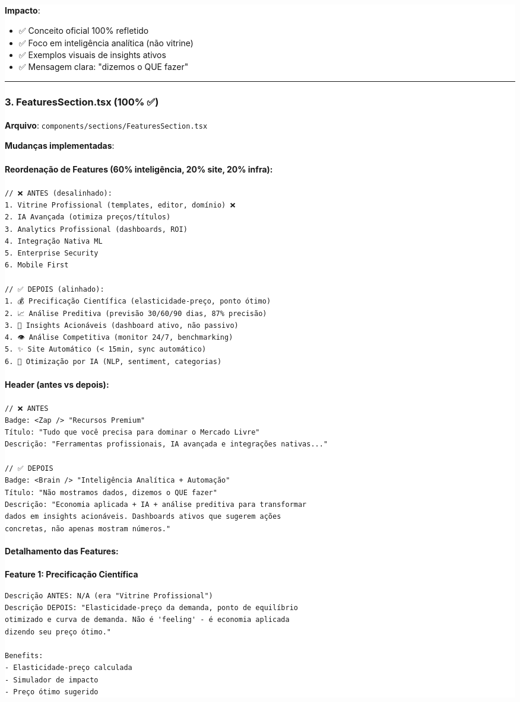 **Impacto**:
- ✅ Conceito oficial 100% refletido
- ✅ Foco em inteligência analítica (não vitrine)
- ✅ Exemplos visuais de insights ativos
- ✅ Mensagem clara: "dizemos o QUE fazer"

---

### 3. FeaturesSection.tsx (100% ✅)

**Arquivo**: `components/sections/FeaturesSection.tsx`

**Mudanças implementadas**:

#### Reordenação de Features (60% inteligência, 20% site, 20% infra):

```tsx
// ❌ ANTES (desalinhado):
1. Vitrine Profissional (templates, editor, domínio) ❌
2. IA Avançada (otimiza preços/títulos)
3. Analytics Profissional (dashboards, ROI)
4. Integração Nativa ML
5. Enterprise Security
6. Mobile First

// ✅ DEPOIS (alinhado):
1. 💰 Precificação Científica (elasticidade-preço, ponto ótimo)
2. 📈 Análise Preditiva (previsão 30/60/90 dias, 87% precisão)
3. 🧠 Insights Acionáveis (dashboard ativo, não passivo)
4. 👁️ Análise Competitiva (monitor 24/7, benchmarking)
5. ✨ Site Automático (< 15min, sync automático)
6. 🎯 Otimização por IA (NLP, sentiment, categorias)
```

#### Header (antes vs depois):
```tsx
// ❌ ANTES
Badge: <Zap /> "Recursos Premium"
Título: "Tudo que você precisa para dominar o Mercado Livre"
Descrição: "Ferramentas profissionais, IA avançada e integrações nativas..."

// ✅ DEPOIS
Badge: <Brain /> "Inteligência Analítica + Automação"
Título: "Não mostramos dados, dizemos o QUE fazer"
Descrição: "Economia aplicada + IA + análise preditiva para transformar 
dados em insights acionáveis. Dashboards ativos que sugerem ações 
concretas, não apenas mostram números."
```

#### Detalhamento das Features:

**Feature 1: Precificação Científica**
```
Descrição ANTES: N/A (era "Vitrine Profissional")
Descrição DEPOIS: "Elasticidade-preço da demanda, ponto de equilíbrio 
otimizado e curva de demanda. Não é 'feeling' - é economia aplicada 
dizendo seu preço ótimo."

Benefits:
- Elasticidade-preço calculada
- Simulador de impacto
- Preço ótimo sugerido
```
